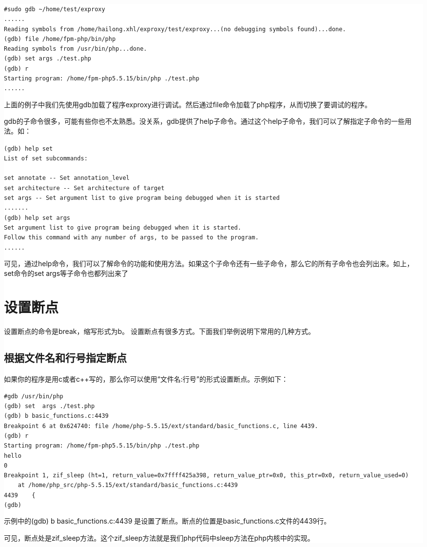 	#sudo gdb ~/home/test/exproxy
	......
	Reading symbols from /home/hailong.xhl/exproxy/test/exproxy...(no debugging symbols found)...done.
	(gdb) file /home/fpm-php/bin/php
	Reading symbols from /usr/bin/php...done.
	(gdb) set args ./test.php
	(gdb) r
	Starting program: /home/fpm-php5.5.15/bin/php ./test.php
	......

上面的例子中我们先使用gdb加载了程序exproxy进行调试。然后通过file命令加载了php程序，从而切换了要调试的程序。

gdb的子命令很多，可能有些你也不太熟悉。没关系，gdb提供了help子命令。通过这个help子命令，我们可以了解指定子命令的一些用法。如：

	(gdb) help set
	List of set subcommands:

	set annotate -- Set annotation_level
	set architecture -- Set architecture of target
	set args -- Set argument list to give program being debugged when it is started
	.......
	(gdb) help set args
	Set argument list to give program being debugged when it is started.
	Follow this command with any number of args, to be passed to the program.
	......

可见，通过help命令，我们可以了解命令的功能和使用方法。如果这个子命令还有一些子命令，那么它的所有子命令也会列出来。如上，set命令的set args等子命令也都列出来了

# 设置断点
设置断点的命令是break，缩写形式为b。
设置断点有很多方式。下面我们举例说明下常用的几种方式。

## 根据文件名和行号指定断点
如果你的程序是用c或者c++写的，那么你可以使用“文件名:行号”的形式设置断点。示例如下：

	#gdb /usr/bin/php
	(gdb) set  args ./test.php
	(gdb) b basic_functions.c:4439
	Breakpoint 6 at 0x624740: file /home/php-5.5.15/ext/standard/basic_functions.c, line 4439.
	(gdb) r
	Starting program: /home/fpm-php5.5.15/bin/php ./test.php
	hello
	0
	Breakpoint 1, zif_sleep (ht=1, return_value=0x7ffff425a398, return_value_ptr=0x0, this_ptr=0x0, return_value_used=0)
	    at /home/php_src/php-5.5.15/ext/standard/basic_functions.c:4439
	4439    {
	(gdb)

示例中的(gdb) b basic_functions.c:4439 是设置了断点。断点的位置是basic_functions.c文件的4439行。

可见，断点处是zif_sleep方法。这个zif_sleep方法就是我们php代码中sleep方法在php内核中的实现。
